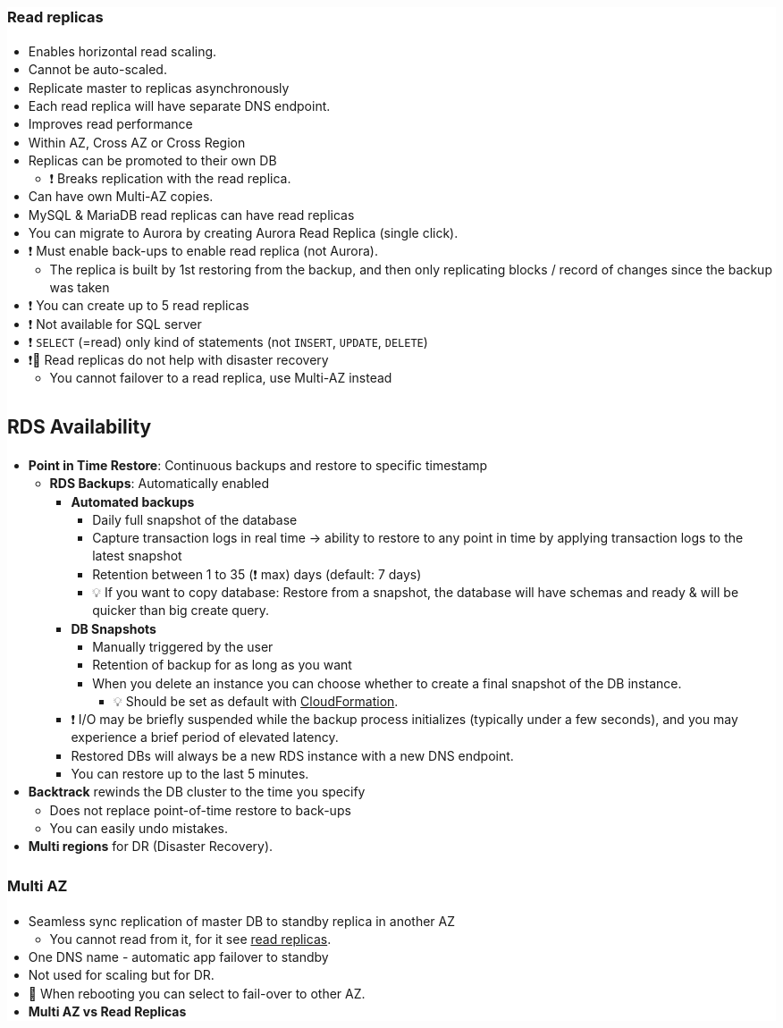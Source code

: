 ### Read replicas

- Enables horizontal read scaling.
- Cannot be auto-scaled.
- Replicate master to replicas asynchronously
- Each read replica will have separate DNS endpoint.
- Improves read performance
- Within AZ, Cross AZ or Cross Region
- Replicas can be promoted to their own DB
  - ❗ Breaks replication with the read replica.
- Can have own Multi-AZ copies.
- MySQL & MariaDB read replicas can have read replicas
- You can migrate to Aurora by creating Aurora Read Replica (single click).
- ❗ Must enable back-ups to enable read replica (not Aurora).
  - The replica is built by 1st restoring from the backup, and then only replicating blocks / record of changes since the backup was taken
- ❗ You can create up to 5 read replicas
- ❗ Not available for SQL server
- ❗ `SELECT` (=read) only kind of statements (not `INSERT`, `UPDATE`, `DELETE`)
- ❗📝 Read replicas do not help with disaster recovery
  - You cannot failover to a read replica, use Multi-AZ instead

## RDS Availability

- **Point in Time Restore**: Continuous backups and restore to specific timestamp
  - **RDS Backups**: Automatically enabled
    - **Automated backups**
      - Daily full snapshot of the database
      - Capture transaction logs in real time -> ability to restore to any point in time by applying transaction logs to the latest snapshot
      - Retention between 1 to 35 (❗ max) days (default: 7 days)
      - 💡 If you want to copy database: Restore from a snapshot, the database will have schemas and ready & will be quicker than big create query.
    - **DB Snapshots**
      - Manually triggered by the user
      - Retention of backup for as long as you want
      - When you delete an instance you can choose whether to create a final snapshot of the DB instance.
        - 💡 Should be set as default with [CloudFormation](./07-05-resiliency-infrastructure-as-code-cloudformation-cdk-sam.md#cloudformation).
    - ❗ I/O may be briefly suspended while the backup process initializes (typically under a few seconds), and you may experience a brief period of elevated latency.
    - Restored DBs will always be a new RDS instance with a new DNS endpoint.
    - You can restore up to the last 5 minutes.
- **Backtrack** rewinds the DB cluster to the time you specify
  - Does not replace point-of-time restore to back-ups
  - You can easily undo mistakes.
- **Multi regions** for DR (Disaster Recovery).

### Multi AZ

- Seamless sync replication of master DB to standby replica in another AZ
  - You cannot read from it, for it see [read replicas](#read-replicas).
- One DNS name - automatic app failover to standby
- Not used for scaling but for DR.
- 📝 When rebooting you can select to fail-over to other AZ.
- **Multi AZ vs Read Replicas**
